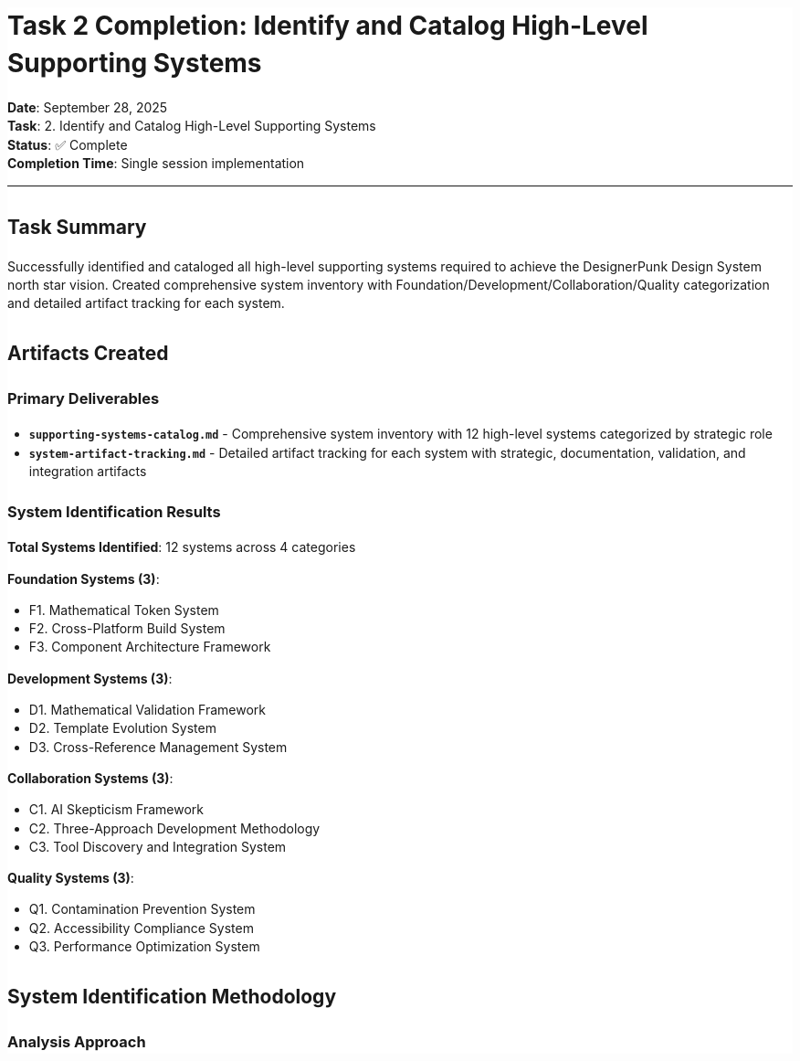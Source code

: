 # Task 2 Completion: Identify and Catalog High-Level Supporting Systems

**Date**: September 28, 2025  
**Task**: 2. Identify and Catalog High-Level Supporting Systems  
**Status**: ✅ Complete  
**Completion Time**: Single session implementation

---

## Task Summary

Successfully identified and cataloged all high-level supporting systems required to achieve the DesignerPunk Design System north star vision. Created comprehensive system inventory with Foundation/Development/Collaboration/Quality categorization and detailed artifact tracking for each system.

## Artifacts Created

### Primary Deliverables
- **`supporting-systems-catalog.md`** - Comprehensive system inventory with 12 high-level systems categorized by strategic role
- **`system-artifact-tracking.md`** - Detailed artifact tracking for each system with strategic, documentation, validation, and integration artifacts

### System Identification Results

**Total Systems Identified**: 12 systems across 4 categories

**Foundation Systems (3)**:
- F1. Mathematical Token System
- F2. Cross-Platform Build System  
- F3. Component Architecture Framework

**Development Systems (3)**:
- D1. Mathematical Validation Framework
- D2. Template Evolution System
- D3. Cross-Reference Management System

**Collaboration Systems (3)**:
- C1. AI Skepticism Framework
- C2. Three-Approach Development Methodology
- C3. Tool Discovery and Integration System

**Quality Systems (3)**:
- Q1. Contamination Prevention System
- Q2. Accessibility Compliance System
- Q3. Performance Optimization System

## System Identification Methodology

### Analysis Approach
